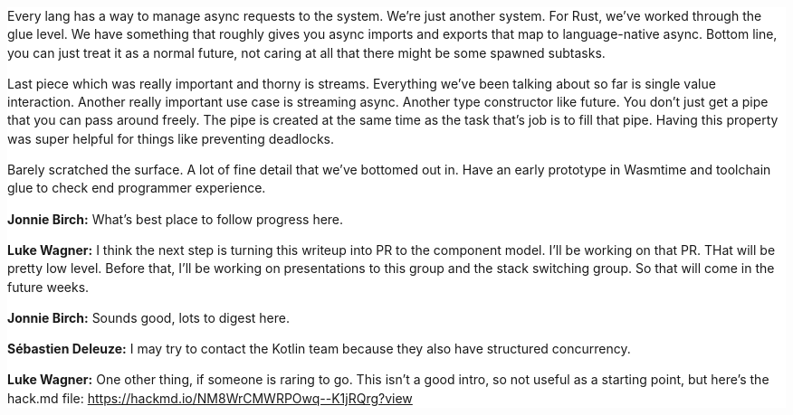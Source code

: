 Every lang has a way to manage async requests to the system. We’re just another system. For Rust, we’ve worked through the glue level. We have something that roughly gives you async imports and exports that map to language-native async. Bottom line, you can just treat it as a normal future, not caring at all that there might be some spawned subtasks. 

Last piece which was really important and thorny is streams. Everything we’ve been talking about so far is single value interaction. Another really important use case is streaming async. Another type constructor like future. You don’t just get a pipe that you can pass around freely. The pipe is created at the same time as the task that’s job is to fill that pipe. Having this property was super helpful for things like preventing deadlocks.

Barely scratched the surface. A lot of fine detail that we’ve bottomed out in. Have an early prototype in Wasmtime and toolchain glue to check end programmer experience.

**Jonnie Birch:** What’s best place to follow progress here.

**Luke Wagner:** I think the next step is turning this writeup into PR to the component model. I’ll be working on that PR. THat will be pretty low level. Before that, I’ll be working on presentations to this group and the stack switching group. So that will come in the future weeks.

**Jonnie Birch:** Sounds good, lots to digest here.

**Sébastien Deleuze:** I may try to contact the Kotlin team because they also have structured concurrency.

**Luke Wagner:** One other thing, if someone is raring to go. This isn’t a good intro, so not useful as a starting point, but here’s the hack.md file:  https://hackmd.io/NM8WrCMWRPOwq--K1jRQrg?view

